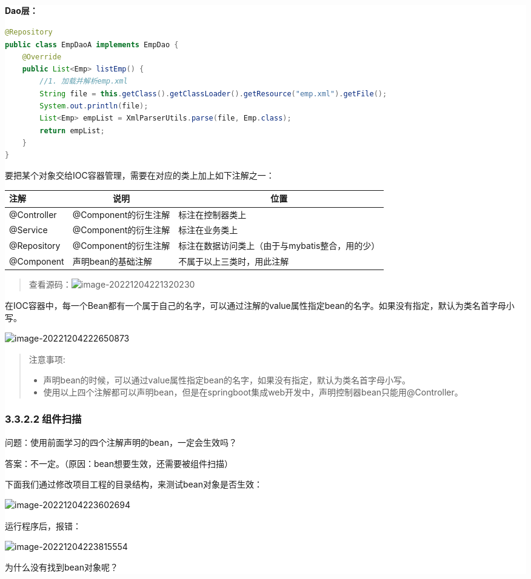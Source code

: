 **Dao层：**

~~~java
@Repository
public class EmpDaoA implements EmpDao {
    @Override
    public List<Emp> listEmp() {
        //1. 加载并解析emp.xml
        String file = this.getClass().getClassLoader().getResource("emp.xml").getFile();
        System.out.println(file);
        List<Emp> empList = XmlParserUtils.parse(file, Emp.class);
        return empList;
    }
}
~~~

要把某个对象交给IOC容器管理，需要在对应的类上加上如下注解之一：

|注解|说明|位置|
| :----------| --------------------| -----------------------------------------------|
|@Controller|@Component的衍生注解|标注在控制器类上|
|@Service|@Component的衍生注解|标注在业务类上|
|@Repository|@Component的衍生注解|标注在数据访问类上（由于与mybatis整合，用的少）|
|@Component|声明bean的基础注解|不属于以上三类时，用此注解|

> 查看源码：![image-20221204221320230](https://cdn.jsdelivr.net/npm/zui-xin-ban-java-web-kai-fa-jiao-cheng@1.0.1/assets1/image-20221204221320230.png)

在IOC容器中，每一个Bean都有一个属于自己的名字，可以通过注解的value属性指定bean的名字。如果没有指定，默认为类名首字母小写。

![image-20221204222650873](https://cdn.jsdelivr.net/npm/zui-xin-ban-java-web-kai-fa-jiao-cheng@1.0.1/assets1/image-20221204222650873.png)

> 注意事项:
>
> - 声明bean的时候，可以通过value属性指定bean的名字，如果没有指定，默认为类名首字母小写。
> - 使用以上四个注解都可以声明bean，但是在springboot集成web开发中，声明控制器bean只能用@Controller。

### 3.3.2.2 组件扫描

问题：使用前面学习的四个注解声明的bean，一定会生效吗？

答案：不一定。（原因：bean想要生效，还需要被组件扫描）

下面我们通过修改项目工程的目录结构，来测试bean对象是否生效：

![image-20221204223602694](https://cdn.jsdelivr.net/npm/zui-xin-ban-java-web-kai-fa-jiao-cheng@1.0.1/assets1/image-20221204223602694.png)

运行程序后，报错：

![image-20221204223815554](https://cdn.jsdelivr.net/npm/zui-xin-ban-java-web-kai-fa-jiao-cheng@1.0.1/assets1/image-20221204223815554.png)

为什么没有找到bean对象呢？
